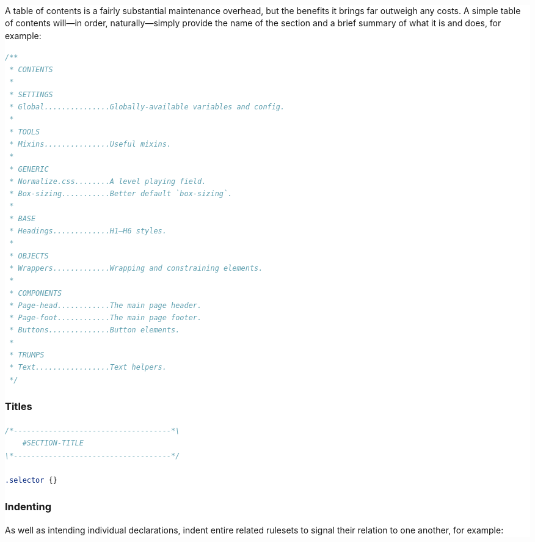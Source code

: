 A table of contents is a fairly substantial maintenance overhead,
but the benefits it brings far outweigh any costs.
A simple table of contents will—in order, naturally—simply
provide the name of the section and a brief summary
of what it is and does, for example:

```css
/**
 * CONTENTS
 *
 * SETTINGS
 * Global...............Globally-available variables and config.
 *
 * TOOLS
 * Mixins...............Useful mixins.
 *
 * GENERIC
 * Normalize.css........A level playing field.
 * Box-sizing...........Better default `box-sizing`.
 *
 * BASE
 * Headings.............H1–H6 styles.
 *
 * OBJECTS
 * Wrappers.............Wrapping and constraining elements.
 *
 * COMPONENTS
 * Page-head............The main page header.
 * Page-foot............The main page footer.
 * Buttons..............Button elements.
 *
 * TRUMPS
 * Text.................Text helpers.
 */
```

<a name="titles"></a>
### Titles

```css
/*------------------------------------*\
    #SECTION-TITLE
\*------------------------------------*/

.selector {}
```

<a name="indenting"></a>
### Indenting

As well as intending individual declarations, indent entire related
rulesets to signal their relation to one another, for example:
